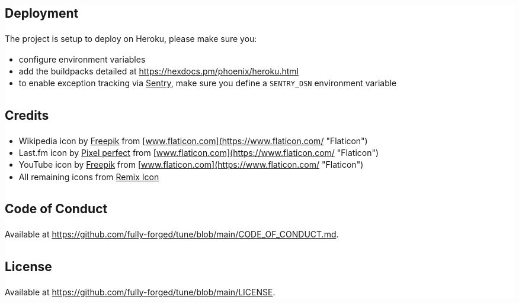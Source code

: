 ## Deployment

The project is setup to deploy on Heroku, please make sure you:

- configure environment variables
- add the buildpacks detailed at <https://hexdocs.pm/phoenix/heroku.html>
- to enable exception tracking via [Sentry](https://sentry.io), make sure you define a `SENTRY_DSN` environment variable

## Credits

- Wikipedia icon by [Freepik](https://www.flaticon.com/authors/freepik
  "Freepik") from [www.flaticon.com](https://www.flaticon.com/ "Flaticon")
- Last.fm icon by [Pixel
  perfect](https://www.flaticon.com/authors/pixel-perfect "Pixel perfect") from
  [www.flaticon.com](https://www.flaticon.com/ "Flaticon")
- YouTube icon by [Freepik](https://www.flaticon.com/authors/freepik
  "Freepik") from [www.flaticon.com](https://www.flaticon.com/ "Flaticon")
- All remaining icons from [Remix Icon](https://remixicon.com/)

## Code of Conduct

Available at <https://github.com/fully-forged/tune/blob/main/CODE_OF_CONDUCT.md>.

## License

Available at <https://github.com/fully-forged/tune/blob/main/LICENSE>.
